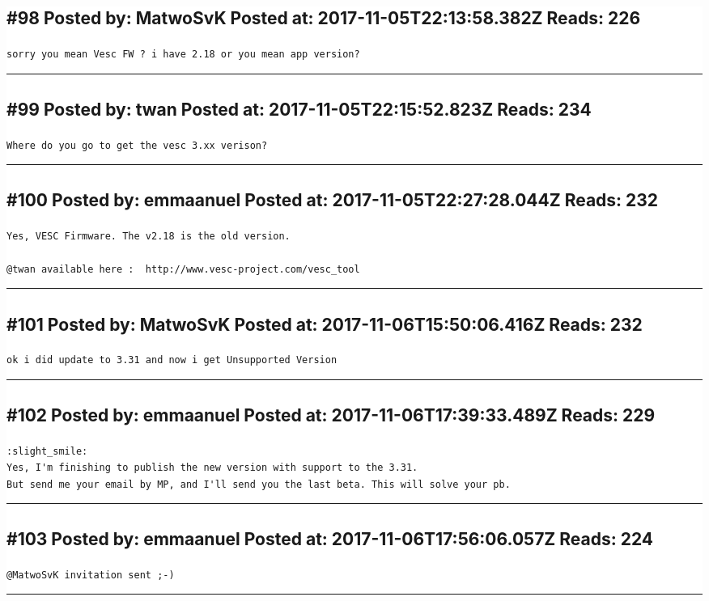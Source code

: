 ## \#98 Posted by: MatwoSvK Posted at: 2017-11-05T22:13:58.382Z Reads: 226

```
sorry you mean Vesc FW ? i have 2.18 or you mean app version?
```

---
## \#99 Posted by: twan Posted at: 2017-11-05T22:15:52.823Z Reads: 234

```
Where do you go to get the vesc 3.xx verison?
```

---
## \#100 Posted by: emmaanuel Posted at: 2017-11-05T22:27:28.044Z Reads: 232

```
Yes, VESC Firmware. The v2.18 is the old version.

@twan available here :  http://www.vesc-project.com/vesc_tool
```

---
## \#101 Posted by: MatwoSvK Posted at: 2017-11-06T15:50:06.416Z Reads: 232

```
ok i did update to 3.31 and now i get Unsupported Version
```

---
## \#102 Posted by: emmaanuel Posted at: 2017-11-06T17:39:33.489Z Reads: 229

```
:slight_smile:
Yes, I'm finishing to publish the new version with support to the 3.31.
But send me your email by MP, and I'll send you the last beta. This will solve your pb.
```

---
## \#103 Posted by: emmaanuel Posted at: 2017-11-06T17:56:06.057Z Reads: 224

```
@MatwoSvK invitation sent ;-)
```

---